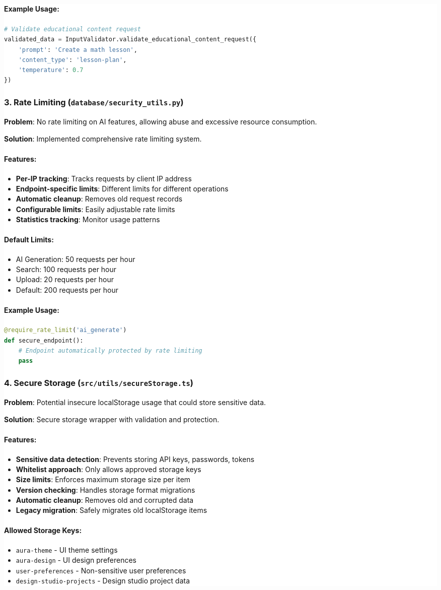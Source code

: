 #### Example Usage:
```python
# Validate educational content request
validated_data = InputValidator.validate_educational_content_request({
    'prompt': 'Create a math lesson',
    'content_type': 'lesson-plan',
    'temperature': 0.7
})
```

### 3. Rate Limiting (`database/security_utils.py`)

**Problem**: No rate limiting on AI features, allowing abuse and excessive resource consumption.

**Solution**: Implemented comprehensive rate limiting system.

#### Features:
- **Per-IP tracking**: Tracks requests by client IP address
- **Endpoint-specific limits**: Different limits for different operations
- **Automatic cleanup**: Removes old request records
- **Configurable limits**: Easily adjustable rate limits
- **Statistics tracking**: Monitor usage patterns

#### Default Limits:
- AI Generation: 50 requests per hour
- Search: 100 requests per hour
- Upload: 20 requests per hour
- Default: 200 requests per hour

#### Example Usage:
```python
@require_rate_limit('ai_generate')
def secure_endpoint():
    # Endpoint automatically protected by rate limiting
    pass
```

### 4. Secure Storage (`src/utils/secureStorage.ts`)

**Problem**: Potential insecure localStorage usage that could store sensitive data.

**Solution**: Secure storage wrapper with validation and protection.

#### Features:
- **Sensitive data detection**: Prevents storing API keys, passwords, tokens
- **Whitelist approach**: Only allows approved storage keys
- **Size limits**: Enforces maximum storage size per item
- **Version checking**: Handles storage format migrations
- **Automatic cleanup**: Removes old and corrupted data
- **Legacy migration**: Safely migrates old localStorage items

#### Allowed Storage Keys:
- `aura-theme` - UI theme settings
- `aura-design` - UI design preferences
- `user-preferences` - Non-sensitive user preferences
- `design-studio-projects` - Design studio project data
